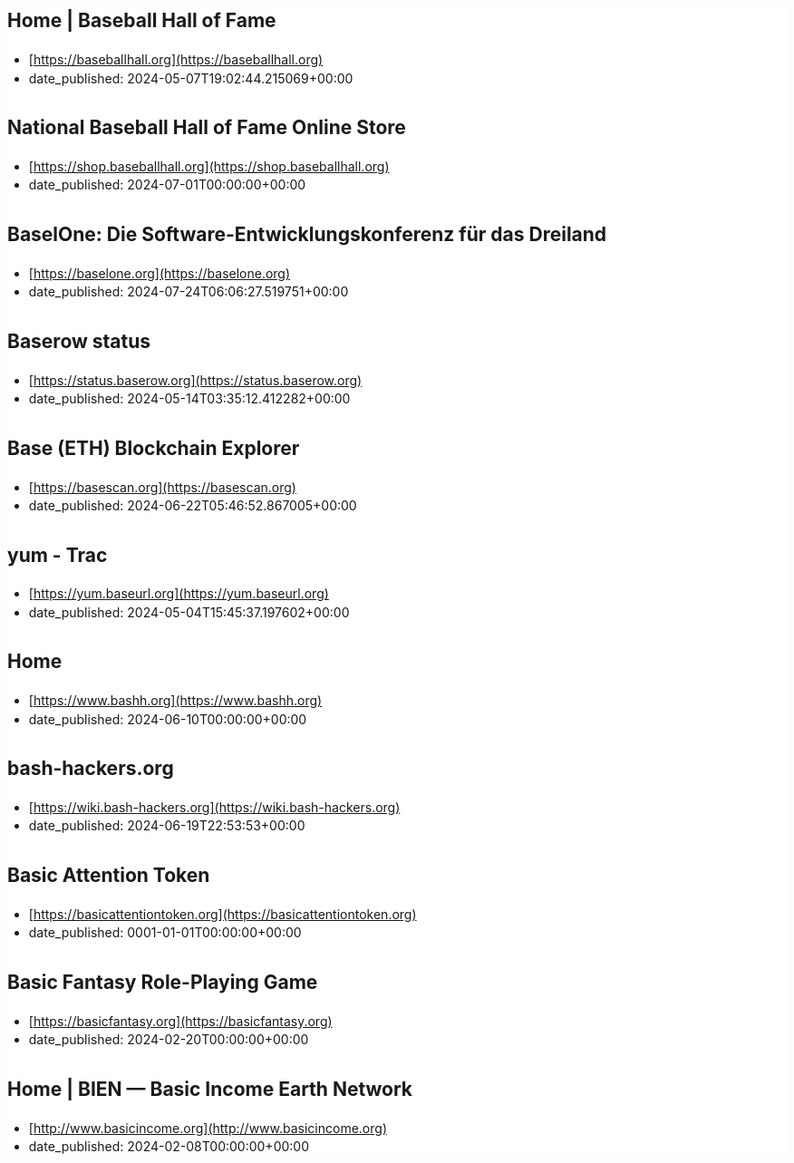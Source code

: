  ## Home | Baseball Hall of Fame
 - [https://baseballhall.org](https://baseballhall.org)
 - date_published: 2024-05-07T19:02:44.215069+00:00

 ## National Baseball Hall of Fame Online Store
 - [https://shop.baseballhall.org](https://shop.baseballhall.org)
 - date_published: 2024-07-01T00:00:00+00:00

 ## BaselOne: Die Software-Entwicklungskonferenz für das Dreiland
 - [https://baselone.org](https://baselone.org)
 - date_published: 2024-07-24T06:06:27.519751+00:00

 ## Baserow status
 - [https://status.baserow.org](https://status.baserow.org)
 - date_published: 2024-05-14T03:35:12.412282+00:00

 ## Base (ETH) Blockchain Explorer
 - [https://basescan.org](https://basescan.org)
 - date_published: 2024-06-22T05:46:52.867005+00:00

 ## yum - Trac
 - [https://yum.baseurl.org](https://yum.baseurl.org)
 - date_published: 2024-05-04T15:45:37.197602+00:00

 ## Home
 - [https://www.bashh.org](https://www.bashh.org)
 - date_published: 2024-06-10T00:00:00+00:00

 ## bash-hackers.org
 - [https://wiki.bash-hackers.org](https://wiki.bash-hackers.org)
 - date_published: 2024-06-19T22:53:53+00:00

 ## Basic Attention Token
 - [https://basicattentiontoken.org](https://basicattentiontoken.org)
 - date_published: 0001-01-01T00:00:00+00:00

 ## Basic Fantasy Role-Playing Game
 - [https://basicfantasy.org](https://basicfantasy.org)
 - date_published: 2024-02-20T00:00:00+00:00

 ## Home | BIEN — Basic Income Earth Network
 - [http://www.basicincome.org](http://www.basicincome.org)
 - date_published: 2024-02-08T00:00:00+00:00
